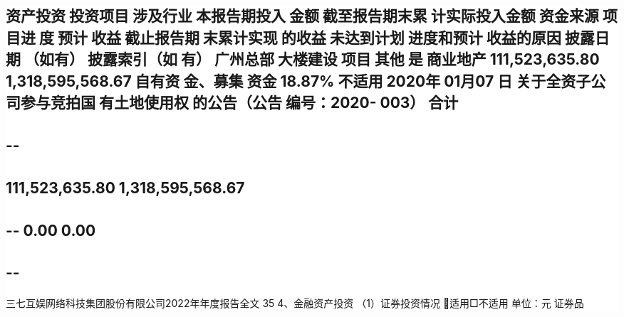 资产投资
投资项目
涉及行业
本报告期投入
金额
截至报告期末累
计实际投入金额
资金来源
项目进
度
预计
收益
截止报告期
末累计实现
的收益
未达到计划
进度和预计
收益的原因
披露日期
（如有）
披露索引（如
有）
广州总部
大楼建设
项目
其他
是
商业地产
111,523,635.80
1,318,595,568.67
自有资
金、募集
资金
18.87%
不适用
2020年
01月07
日
关于全资子公
司参与竞拍国
有土地使用权
的公告（公告
编号：2020-
003）
合计
--
--
--
111,523,635.80
1,318,595,568.67
--
--
0.00
0.00
--
--
--
三七互娱网络科技集团股份有限公司2022年年度报告全文
35
4、金融资产投资
（1）证券投资情况
适用□不适用
单位：元
证券品